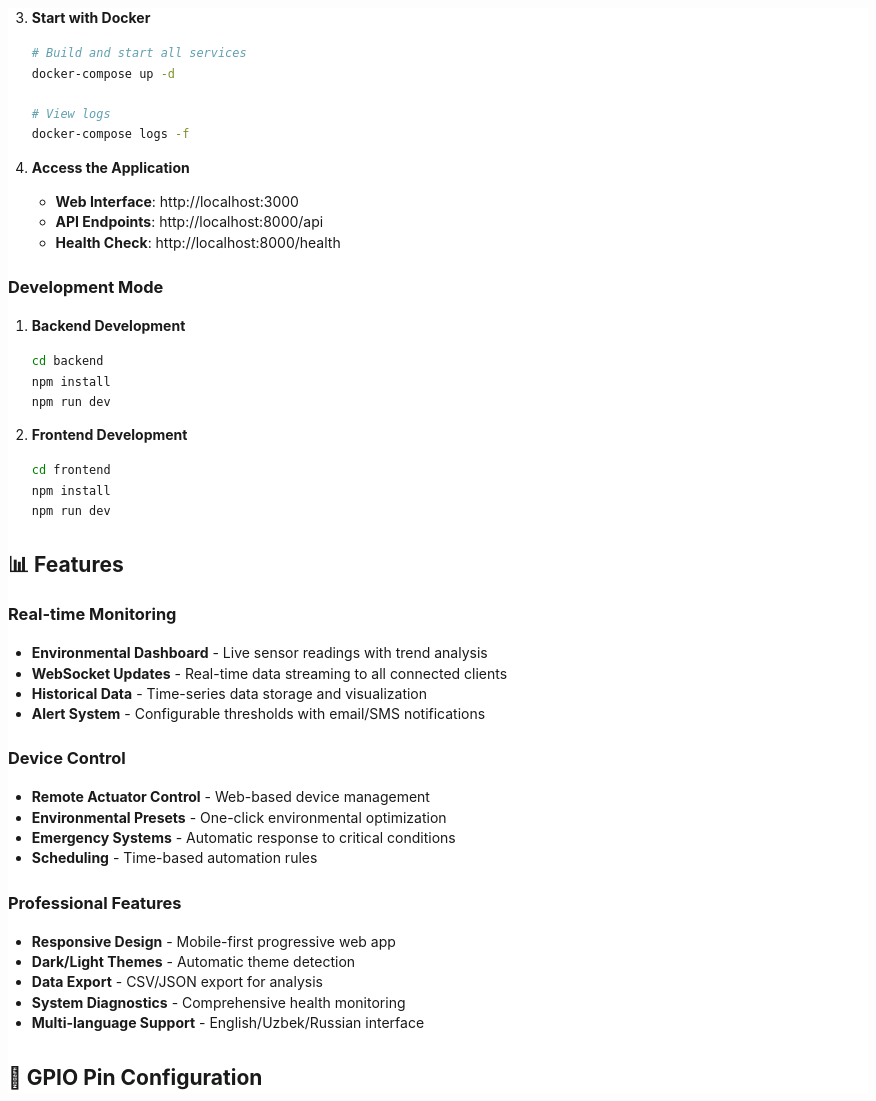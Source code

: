 3. **Start with Docker**
   ```bash
   # Build and start all services
   docker-compose up -d
   
   # View logs
   docker-compose logs -f
   ```

4. **Access the Application**
   - **Web Interface**: http://localhost:3000
   - **API Endpoints**: http://localhost:8000/api
   - **Health Check**: http://localhost:8000/health

### Development Mode

1. **Backend Development**
   ```bash
   cd backend
   npm install
   npm run dev
   ```

2. **Frontend Development**
   ```bash
   cd frontend
   npm install
   npm run dev
   ```

## 📊 Features

### Real-time Monitoring
- **Environmental Dashboard** - Live sensor readings with trend analysis
- **WebSocket Updates** - Real-time data streaming to all connected clients
- **Historical Data** - Time-series data storage and visualization
- **Alert System** - Configurable thresholds with email/SMS notifications

### Device Control
- **Remote Actuator Control** - Web-based device management
- **Environmental Presets** - One-click environmental optimization
- **Emergency Systems** - Automatic response to critical conditions
- **Scheduling** - Time-based automation rules

### Professional Features
- **Responsive Design** - Mobile-first progressive web app
- **Dark/Light Themes** - Automatic theme detection
- **Data Export** - CSV/JSON export for analysis
- **System Diagnostics** - Comprehensive health monitoring
- **Multi-language Support** - English/Uzbek/Russian interface

## 🔌 GPIO Pin Configuration
